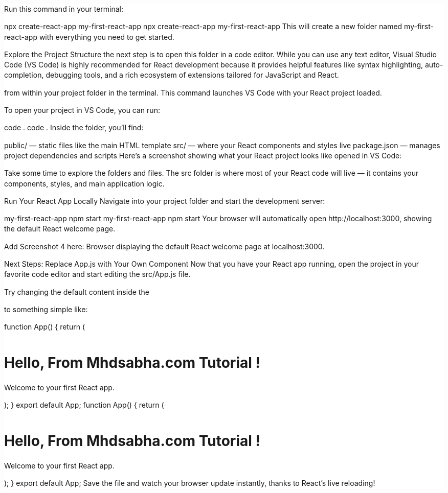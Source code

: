 Run this command in your terminal:

npx create-react-app my-first-react-app
npx create-react-app my-first-react-app
This will create a new folder named my-first-react-app with everything you need to get started.

Explore the Project Structure
the next step is to open this folder in a code editor. While you can use any text editor, Visual Studio Code (VS Code) is highly recommended for React development because it provides helpful features like syntax highlighting, auto-completion, debugging tools, and a rich ecosystem of extensions tailored for JavaScript and React.

from within your project folder in the terminal. This command launches VS Code with your React project loaded.

To open your project in VS Code, you can run:

code .
code .
Inside the folder, you’ll find:

public/ — static files like the main HTML template
src/ — where your React components and styles live
package.json — manages project dependencies and scripts
Here’s a screenshot showing what your React project looks like opened in VS Code:

Take some time to explore the folders and files. The src folder is where most of your React code will live — it contains your components, styles, and main application logic.

Run Your React App Locally
Navigate into your project folder and start the development server:

my-first-react-app
npm start
my-first-react-app
npm start
Your browser will automatically open http://localhost:3000, showing the default React welcome page.

Add Screenshot 4 here: Browser displaying the default React welcome page at localhost:3000.

Next Steps: Replace App.js with Your Own Component
Now that you have your React app running, open the project in your favorite code editor and start editing the src/App.js file.

Try changing the default content inside the <div className="App"> to something simple like:

function App() {
return (

<div>
<h1>Hello, From Mhdsabha.com Tutorial !</h1>
<p>Welcome to your first React app.</p>
</div>
);
}
export default App;
function App() {
  return (
    <div>
      <h1>Hello, From Mhdsabha.com Tutorial !</h1> 
      <p>Welcome to your first React app.</p>
    </div>
  );
}
export default App;
Save the file and watch your browser update instantly, thanks to React’s live reloading!
